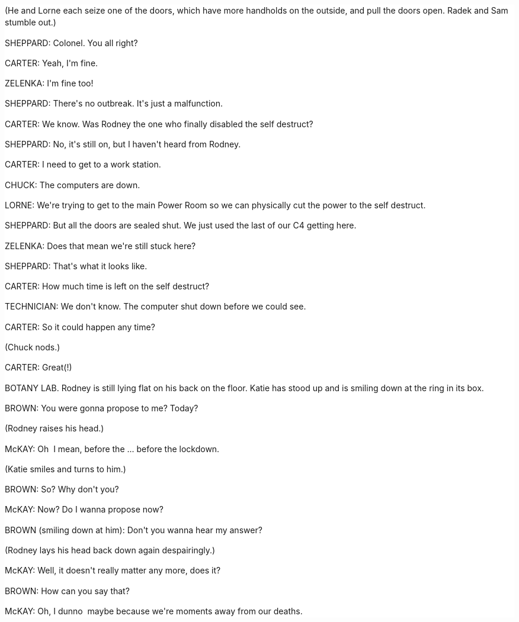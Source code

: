 (He and Lorne each seize one of the doors, which have more handholds on the
outside, and pull the doors open. Radek and Sam stumble out.)  
  
SHEPPARD: Colonel. You all right?  
  
CARTER: Yeah, I'm fine.  
  
ZELENKA: I'm fine too!  
  
SHEPPARD: There's no outbreak. It's just a malfunction.  
  
CARTER: We know. Was Rodney the one who finally disabled the self destruct?  
  
SHEPPARD: No, it's still on, but I haven't heard from Rodney.  
  
CARTER: I need to get to a work station.  
  
CHUCK: The computers are down.  
  
LORNE: We're trying to get to the main Power Room so we can physically cut the
power to the self destruct.  
  
SHEPPARD: But all the doors are sealed shut. We just used the last of our C4
getting here.  
  
ZELENKA: Does that mean we're still stuck here?  
  
SHEPPARD: That's what it looks like.  
  
CARTER: How much time is left on the self destruct?  
  
TECHNICIAN: We don't know. The computer shut down before we could see.  
  
CARTER: So it could happen any time?  
  
(Chuck nods.)  
  
CARTER: Great(!)  
  
  
BOTANY LAB. Rodney is still lying flat on his back on the floor. Katie has
stood up and is smiling down at the ring in its box.  
  
BROWN: You were gonna propose to me? Today?  
  
(Rodney raises his head.)  
  
McKAY: Oh  I mean, before the ... before the lockdown.  
  
(Katie smiles and turns to him.)  
  
BROWN: So? Why don't you?  
  
McKAY: Now? Do I wanna propose now?  
  
BROWN (smiling down at him): Don't you wanna hear my answer?  
  
(Rodney lays his head back down again despairingly.)  
  
McKAY: Well, it doesn't really matter any more, does it?  
  
BROWN: How can you say that?  
  
McKAY: Oh, I dunno  maybe because we're moments away from our deaths.  
  